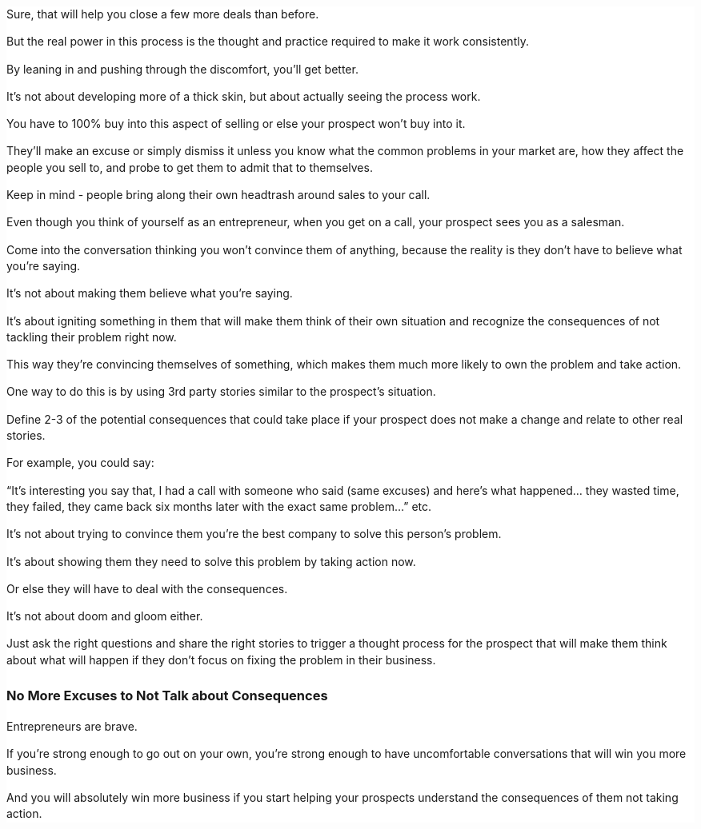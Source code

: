 Sure, that will help you close a few more deals than before.

But the real power in this process is the thought and practice required to make it work consistently.

By leaning in and pushing through the discomfort, you’ll get better.

It’s not about developing more of a thick skin, but about actually seeing the process work.

You have to 100% buy into this aspect of selling or else your prospect won’t buy into it.

They’ll make an excuse or simply dismiss it unless you know what the common problems in your market are, how they affect the people you sell to, and probe to get them to admit that to themselves.

Keep in mind - people bring along their own headtrash around sales to your call.

Even though you think of yourself as an entrepreneur, when you get on a call, your prospect sees you as a salesman.

Come into the conversation thinking you won’t convince them of anything, because the reality is they don’t have to believe what you’re saying.

It’s not about making them believe what you’re saying.

It’s about igniting something in them that will make them think of their own situation and recognize the consequences of not tackling their problem right now.

This way they’re convincing themselves of something, which makes them much more likely to own the problem and take action.

One way to do this is by using 3rd party stories similar to the prospect’s situation.

Define 2-3 of the potential consequences that could take place if your prospect does not make a change and relate to other real stories.

For example, you could say:

“It’s interesting you say that, I had a call with someone who said (same excuses) and here’s what happened… they wasted time, they failed, they came back six months later with the exact same problem…” etc.

It’s not about trying to convince them you’re the best company to solve this person’s problem.

It’s about showing them they need to solve this problem by taking action now.

Or else they will have to deal with the consequences.

It’s not about doom and gloom either.

Just ask the right questions and share the right stories to trigger a thought process for the prospect that will make them think about what will happen if they don’t focus on fixing the problem in their business.

### No More Excuses to Not Talk about Consequences

Entrepreneurs are brave.

If you’re strong enough to go out on your own, you’re strong enough to have uncomfortable conversations that will win you more business.

And you will absolutely win more business if you start helping your prospects understand the consequences of them not taking action.
